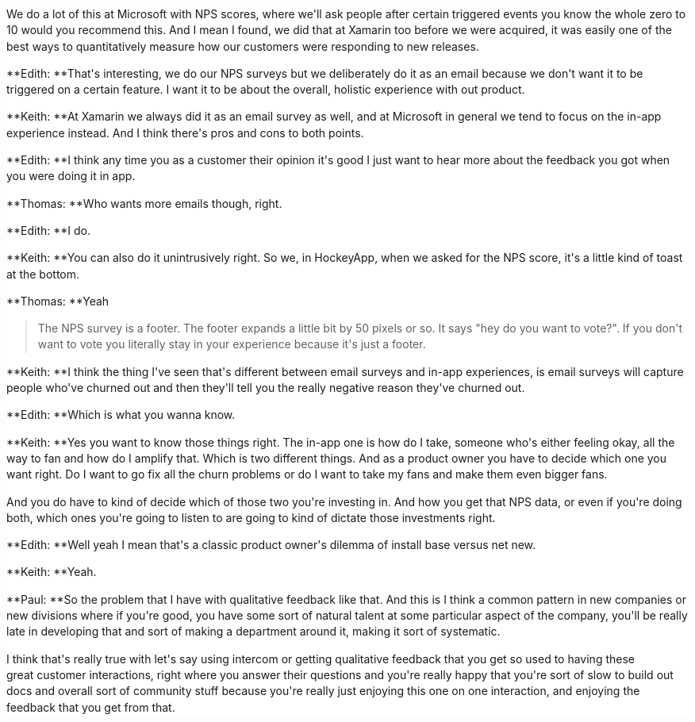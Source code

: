 We do a lot of this at Microsoft with NPS scores, where we'll ask people after certain triggered events you know the whole zero to 10 would you recommend this. And I mean I found, we did that at Xamarin too before we were acquired, it was easily one of the best ways to quantitatively measure how our customers were responding to new releases.

**Edith: **That's interesting, we do our NPS surveys but we deliberately do it as an email because we don't want it to be triggered on a certain feature. I want it to be about the overall, holistic experience with out product.

**Keith: **At Xamarin we always did it as an email survey as well, and at Microsoft in general we tend to focus on the in-app experience instead. And I think there's pros and cons to both points.

**Edith: **I think any time you as a customer their opinion it's good I just want to hear more about the feedback you got when you were doing it in app.

**Thomas: **Who wants more emails though, right.

**Edith: **I do.

**Keith: **You can also do it unintrusively right. So we, in HockeyApp, when we asked for the NPS score, it's a little kind of toast at the bottom.

**Thomas: **Yeah


<blockquote>The NPS survey is a footer. The footer expands a little bit by 50 pixels or so. It says "hey do you want to vote?". If you don't want to vote you literally stay in your experience because it's just a footer. </blockquote>


**Keith: **I think the thing I've seen that's different between email surveys and in-app experiences, is email surveys will capture people who've churned out and then they'll tell you the really negative reason they've churned out.

**Edith: **Which is what you wanna know.

**Keith: **Yes you want to know those things right. The in-app one is how do I take, someone who's either feeling okay, all the way to fan and how do I amplify that. Which is two different things. And as a product owner you have to decide which one you want right. Do I want to go fix all the churn problems or do I want to take my fans and make them even bigger fans.

And you do have to kind of decide which of those two you're investing in. And how you get that NPS data, or even if you're doing both, which ones you're going to listen to are going to kind of dictate those investments right.

**Edith: **Well yeah I mean that's a classic product owner's dilemma of install base versus net new.

**Keith: **Yeah.

**Paul: **So the problem that I have with qualitative feedback like that. And this is I think a common pattern in new companies or new divisions where if you're good, you have some sort of natural talent at some particular aspect of the company, you'll be really late in developing that and sort of making a department around it, making it sort of systematic.

I think that's really true with let's say using intercom or getting qualitative feedback that you get so used to having these great customer interactions, right where you answer their questions and you're really happy that you're sort of slow to build out docs and overall sort of community stuff because you're really just enjoying this one on one interaction, and enjoying the feedback that you get from that.
